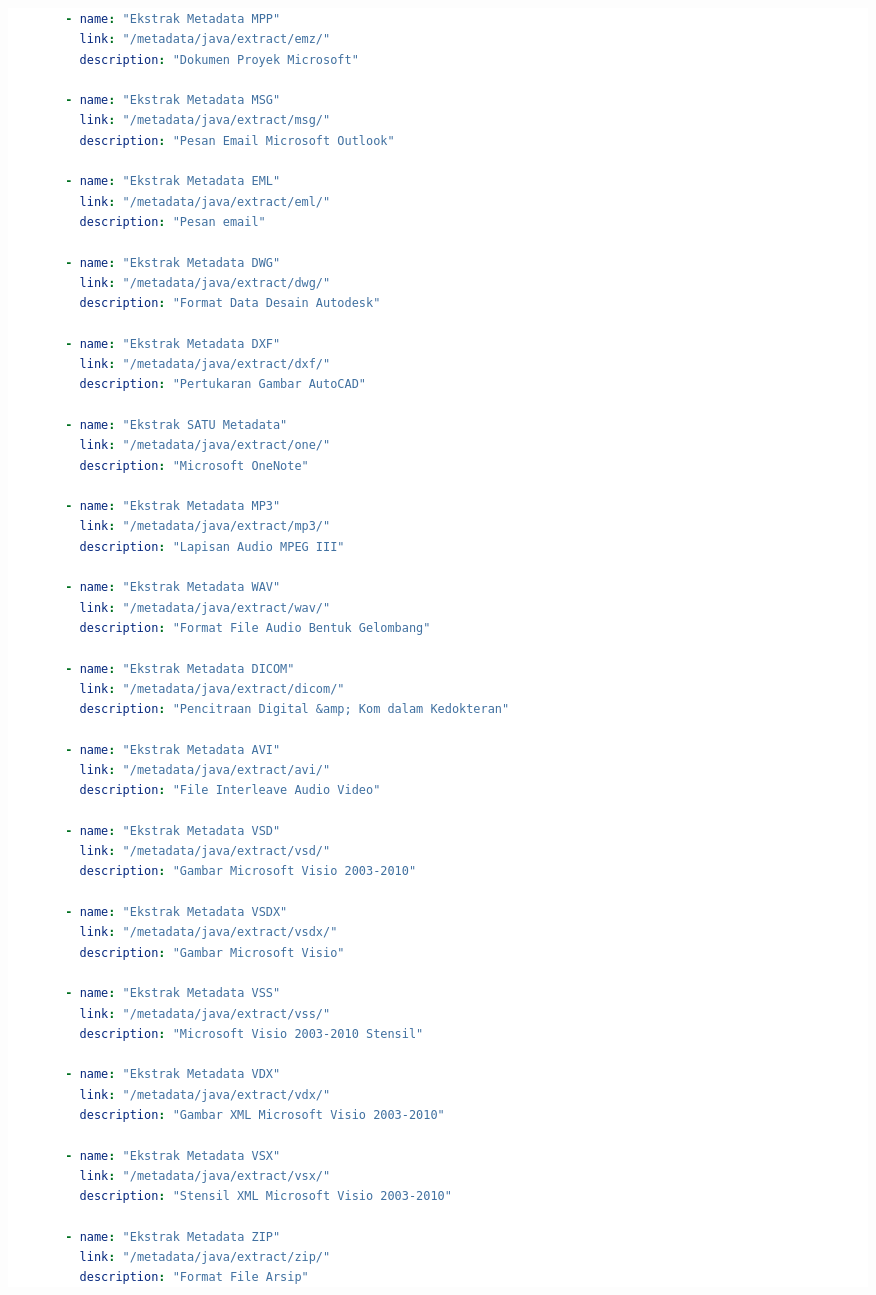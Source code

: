 ```yaml
        - name: "Ekstrak Metadata MPP"
          link: "/metadata/java/extract/emz/"
          description: "Dokumen Proyek Microsoft"

        - name: "Ekstrak Metadata MSG"
          link: "/metadata/java/extract/msg/"
          description: "Pesan Email Microsoft Outlook"

        - name: "Ekstrak Metadata EML"
          link: "/metadata/java/extract/eml/"
          description: "Pesan email"

        - name: "Ekstrak Metadata DWG"
          link: "/metadata/java/extract/dwg/"
          description: "Format Data Desain Autodesk"

        - name: "Ekstrak Metadata DXF"
          link: "/metadata/java/extract/dxf/"
          description: "Pertukaran Gambar AutoCAD"

        - name: "Ekstrak SATU Metadata"
          link: "/metadata/java/extract/one/"
          description: "Microsoft OneNote"

        - name: "Ekstrak Metadata MP3"
          link: "/metadata/java/extract/mp3/"
          description: "Lapisan Audio MPEG III"

        - name: "Ekstrak Metadata WAV"
          link: "/metadata/java/extract/wav/"
          description: "Format File Audio Bentuk Gelombang"

        - name: "Ekstrak Metadata DICOM"
          link: "/metadata/java/extract/dicom/"
          description: "Pencitraan Digital &amp; Kom dalam Kedokteran"

        - name: "Ekstrak Metadata AVI"
          link: "/metadata/java/extract/avi/"
          description: "File Interleave Audio Video"

        - name: "Ekstrak Metadata VSD"
          link: "/metadata/java/extract/vsd/"
          description: "Gambar Microsoft Visio 2003-2010"

        - name: "Ekstrak Metadata VSDX"
          link: "/metadata/java/extract/vsdx/"
          description: "Gambar Microsoft Visio"

        - name: "Ekstrak Metadata VSS"
          link: "/metadata/java/extract/vss/"
          description: "Microsoft Visio 2003-2010 Stensil"

        - name: "Ekstrak Metadata VDX"
          link: "/metadata/java/extract/vdx/"
          description: "Gambar XML Microsoft Visio 2003-2010"

        - name: "Ekstrak Metadata VSX"
          link: "/metadata/java/extract/vsx/"
          description: "Stensil XML Microsoft Visio 2003-2010"

        - name: "Ekstrak Metadata ZIP"
          link: "/metadata/java/extract/zip/"
          description: "Format File Arsip"
```